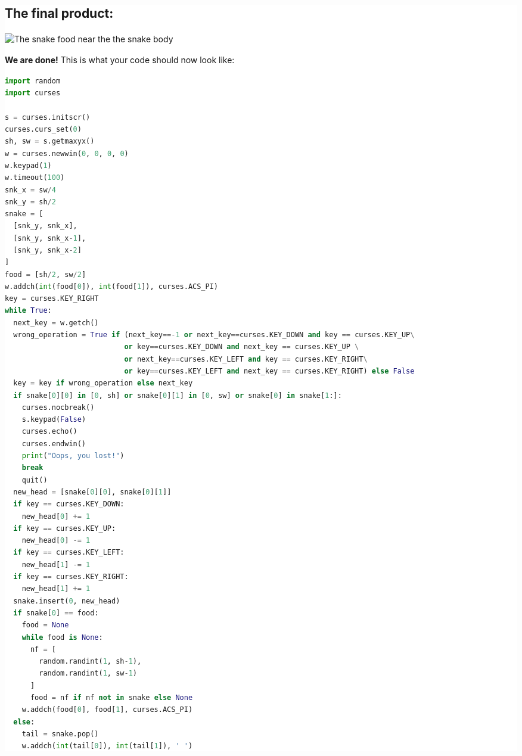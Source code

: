 ## The final product:

![The snake food near the the snake body](https://cloud-1l5hoiqcf.vercel.app/0image3.png)

**We are done!** This is what your code should now look like:

```python
import random
import curses

s = curses.initscr()
curses.curs_set(0)
sh, sw = s.getmaxyx()
w = curses.newwin(0, 0, 0, 0)
w.keypad(1)
w.timeout(100)
snk_x = sw/4
snk_y = sh/2
snake = [
  [snk_y, snk_x],
  [snk_y, snk_x-1],
  [snk_y, snk_x-2]
]
food = [sh/2, sw/2]
w.addch(int(food[0]), int(food[1]), curses.ACS_PI)
key = curses.KEY_RIGHT
while True:
  next_key = w.getch()
  wrong_operation = True if (next_key==-1 or next_key==curses.KEY_DOWN and key == curses.KEY_UP\
                            or key==curses.KEY_DOWN and next_key == curses.KEY_UP \
                            or next_key==curses.KEY_LEFT and key == curses.KEY_RIGHT\
                            or key==curses.KEY_LEFT and next_key == curses.KEY_RIGHT) else False  
  key = key if wrong_operation else next_key
  if snake[0][0] in [0, sh] or snake[0][1] in [0, sw] or snake[0] in snake[1:]:
    curses.nocbreak()
    s.keypad(False)
    curses.echo()
    curses.endwin()
    print("Oops, you lost!")
    break
    quit()
  new_head = [snake[0][0], snake[0][1]]
  if key == curses.KEY_DOWN:
    new_head[0] += 1
  if key == curses.KEY_UP:
    new_head[0] -= 1
  if key == curses.KEY_LEFT:
    new_head[1] -= 1
  if key == curses.KEY_RIGHT:
    new_head[1] += 1
  snake.insert(0, new_head)
  if snake[0] == food:
    food = None
    while food is None:
      nf = [
        random.randint(1, sh-1),
        random.randint(1, sw-1)
      ]
      food = nf if nf not in snake else None
    w.addch(food[0], food[1], curses.ACS_PI)
  else:
    tail = snake.pop()
    w.addch(int(tail[0]), int(tail[1]), ' ')
```
